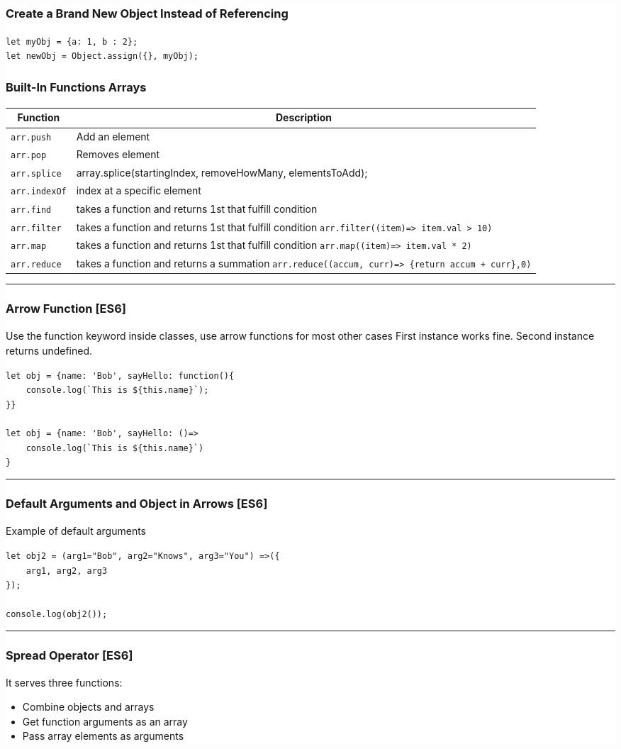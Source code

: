 ### Create a Brand New Object Instead of Referencing

    let myObj = {a: 1, b : 2};
    let newObj = Object.assign({}, myObj);


### Built-In Functions Arrays

| Function      | Description                                                                                    |  
|---------------|------------------------------------------------------------------------------------------------|
| `arr.push`    | Add an element                                                                                 | 
| `arr.pop`     | Removes element                                                                                |
| `arr.splice`  | array.splice(startingIndex, removeHowMany, elementsToAdd);                                     |
| `arr.indexOf` | index at a specific element                                                                    |
| `arr.find`    | takes a function and returns 1st that fulfill condition                                        |
 | `arr.filter`  | takes a function and returns 1st that fulfill condition `arr.filter((item)=> item.val > 10)`   |
 | `arr.map`     | takes a function and returns 1st that fulfill condition   `arr.map((item)=> item.val * 2)`      |
 |`arr.reduce` | takes a function and returns a summation `arr.reduce((accum, curr)=> {return accum + curr},0)` |                             
---
### Arrow Function [ES6]
Use the function keyword inside classes, use arrow functions for most other cases
First instance works fine.
Second instance returns undefined.

    let obj = {name: 'Bob', sayHello: function(){
        console.log(`This is ${this.name}`);
    }}
    
    let obj = {name: 'Bob', sayHello: ()=>
        console.log(`This is ${this.name}`)
    }
---
### Default Arguments and Object in Arrows [ES6]

Example of default arguments

    let obj2 = (arg1="Bob", arg2="Knows", arg3="You") =>({
        arg1, arg2, arg3
    });
    
    console.log(obj2());

---
### Spread Operator [ES6]

It serves three functions:
- Combine objects and arrays
- Get function arguments as an array
- Pass array elements as arguments
